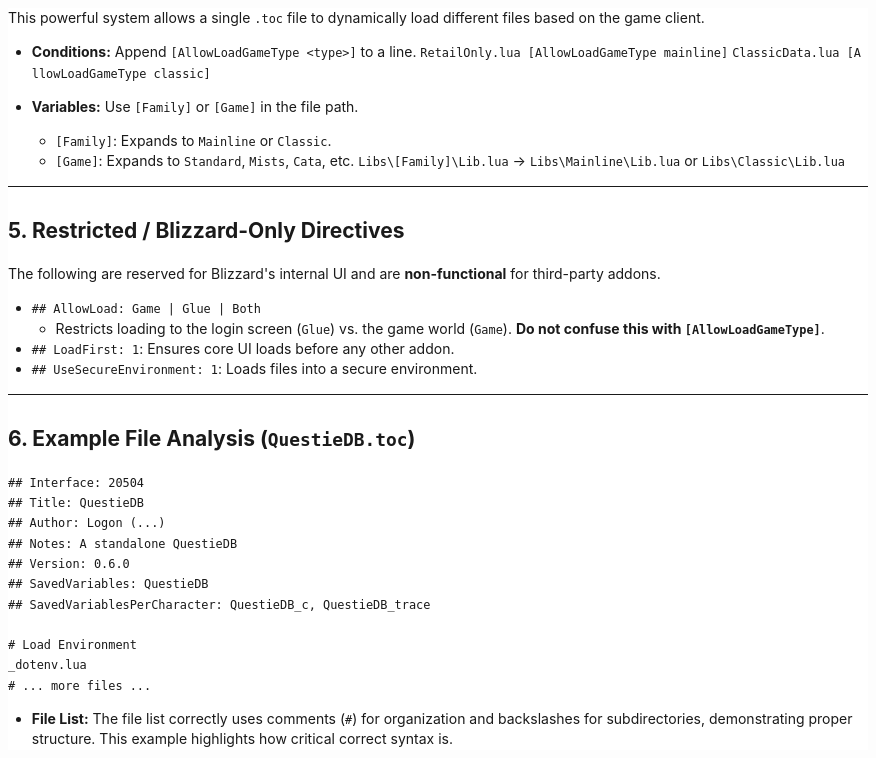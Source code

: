 This powerful system allows a single `.toc` file to dynamically load different files based on the game client.

-   **Conditions:** Append `[AllowLoadGameType <type>]` to a line.
    `RetailOnly.lua [AllowLoadGameType mainline]`
    `ClassicData.lua [AllowLoadGameType classic]`

-   **Variables:** Use `[Family]` or `[Game]` in the file path.
    -   `[Family]`: Expands to `Mainline` or `Classic`.
    -   `[Game]`: Expands to `Standard`, `Mists`, `Cata`, etc.
    `Libs\[Family]\Lib.lua` -> `Libs\Mainline\Lib.lua` or `Libs\Classic\Lib.lua`

---

## 5. Restricted / Blizzard-Only Directives

The following are reserved for Blizzard's internal UI and are **non-functional** for third-party addons.

-   `## AllowLoad: Game | Glue | Both`
    -   Restricts loading to the login screen (`Glue`) vs. the game world (`Game`). **Do not confuse this with `[AllowLoadGameType]`**.
-   `## LoadFirst: 1`: Ensures core UI loads before any other addon.
-   `## UseSecureEnvironment: 1`: Loads files into a secure environment.

---

## 6. Example File Analysis (`QuestieDB.toc`)

```toc
## Interface: 20504
## Title: QuestieDB
## Author: Logon (...)
## Notes: A standalone QuestieDB
## Version: 0.6.0
## SavedVariables: QuestieDB
## SavedVariablesPerCharacter: QuestieDB_c, QuestieDB_trace

# Load Environment
_dotenv.lua
# ... more files ...
```

-   **File List:** The file list correctly uses comments (`#`) for organization and backslashes for subdirectories, demonstrating proper structure. This example highlights how critical correct syntax is.
